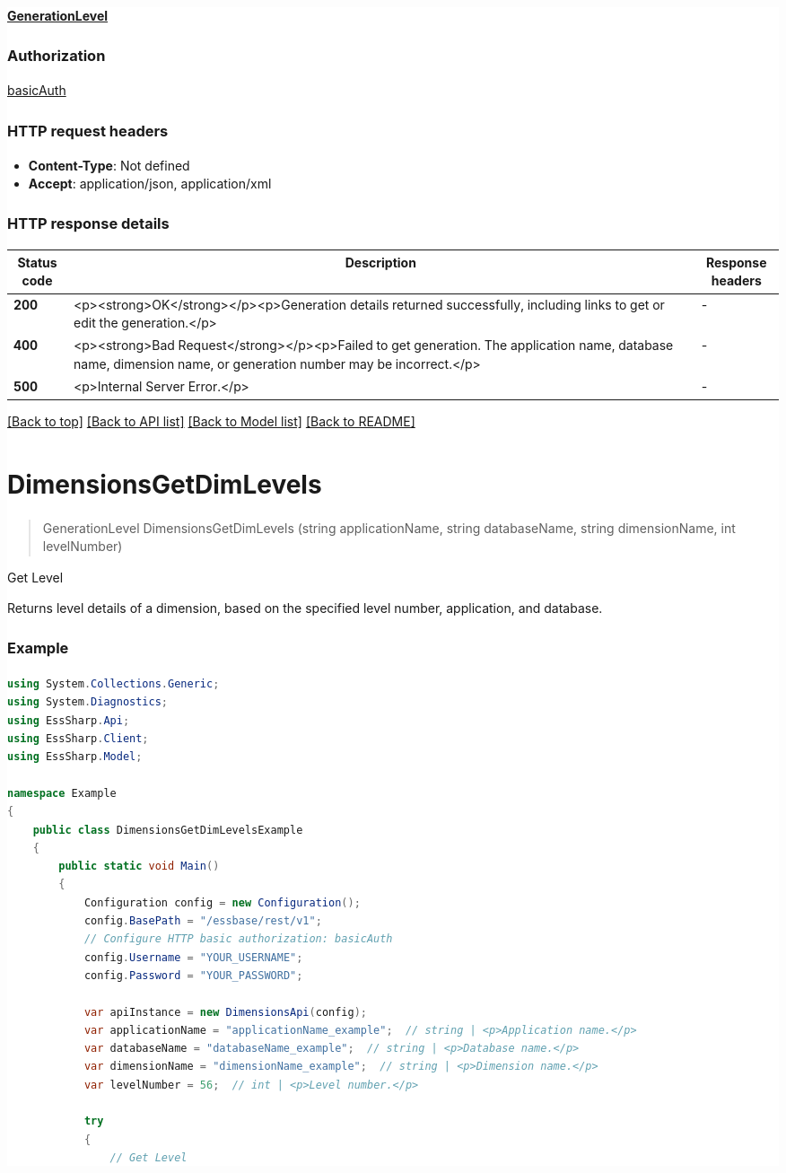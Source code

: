 [**GenerationLevel**](GenerationLevel.md)

### Authorization

[basicAuth](../README.md#basicAuth)

### HTTP request headers

 - **Content-Type**: Not defined
 - **Accept**: application/json, application/xml


### HTTP response details
| Status code | Description | Response headers |
|-------------|-------------|------------------|
| **200** | &lt;p&gt;&lt;strong&gt;OK&lt;/strong&gt;&lt;/p&gt;&lt;p&gt;Generation details returned successfully, including links to get or edit the generation.&lt;/p&gt; |  -  |
| **400** | &lt;p&gt;&lt;strong&gt;Bad Request&lt;/strong&gt;&lt;/p&gt;&lt;p&gt;Failed to get generation. The application name, database name, dimension name, or generation number may be incorrect.&lt;/p&gt; |  -  |
| **500** | &lt;p&gt;Internal Server Error.&lt;/p&gt; |  -  |

[[Back to top]](#) [[Back to API list]](../README.md#documentation-for-api-endpoints) [[Back to Model list]](../README.md#documentation-for-models) [[Back to README]](../README.md)

<a id="dimensionsgetdimlevels"></a>
# **DimensionsGetDimLevels**
> GenerationLevel DimensionsGetDimLevels (string applicationName, string databaseName, string dimensionName, int levelNumber)

Get Level

<p>Returns level details of a dimension, based on the specified level number, application, and database.</p>

### Example
```csharp
using System.Collections.Generic;
using System.Diagnostics;
using EssSharp.Api;
using EssSharp.Client;
using EssSharp.Model;

namespace Example
{
    public class DimensionsGetDimLevelsExample
    {
        public static void Main()
        {
            Configuration config = new Configuration();
            config.BasePath = "/essbase/rest/v1";
            // Configure HTTP basic authorization: basicAuth
            config.Username = "YOUR_USERNAME";
            config.Password = "YOUR_PASSWORD";

            var apiInstance = new DimensionsApi(config);
            var applicationName = "applicationName_example";  // string | <p>Application name.</p>
            var databaseName = "databaseName_example";  // string | <p>Database name.</p>
            var dimensionName = "dimensionName_example";  // string | <p>Dimension name.</p>
            var levelNumber = 56;  // int | <p>Level number.</p>

            try
            {
                // Get Level
```